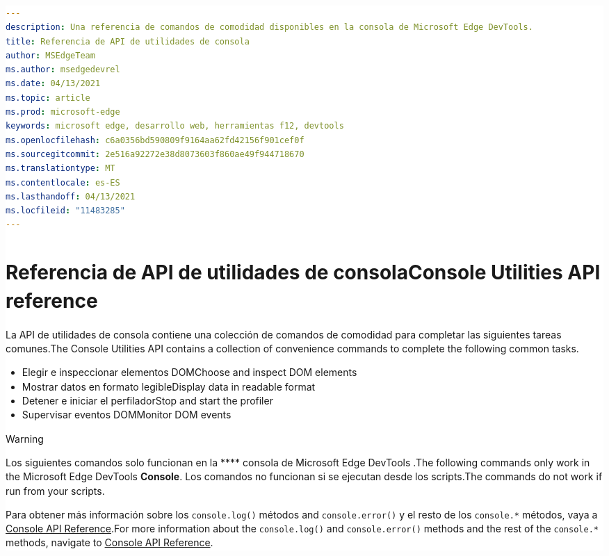 ```yaml
---
description: Una referencia de comandos de comodidad disponibles en la consola de Microsoft Edge DevTools.
title: Referencia de API de utilidades de consola
author: MSEdgeTeam
ms.author: msedgedevrel
ms.date: 04/13/2021
ms.topic: article
ms.prod: microsoft-edge
keywords: microsoft edge, desarrollo web, herramientas f12, devtools
ms.openlocfilehash: c6a0356bd590809f9164aa62fd42156f901cef0f
ms.sourcegitcommit: 2e516a92272e38d8073603f860ae49f944718670
ms.translationtype: MT
ms.contentlocale: es-ES
ms.lasthandoff: 04/13/2021
ms.locfileid: "11483285"
---
```


# <a name="console-utilities-api-reference"></a><span data-ttu-id="f0767-104">Referencia de API de utilidades de consola</span><span class="sxs-lookup"><span data-stu-id="f0767-104">Console Utilities API reference</span></span>  

<span data-ttu-id="f0767-105">La API de utilidades de consola contiene una colección de comandos de comodidad para completar las siguientes tareas comunes.</span><span class="sxs-lookup"><span data-stu-id="f0767-105">The Console Utilities API contains a collection of convenience commands to complete the following common tasks.</span></span>  

*   <span data-ttu-id="f0767-106">Elegir e inspeccionar elementos DOM</span><span class="sxs-lookup"><span data-stu-id="f0767-106">Choose and inspect DOM elements</span></span>  
*   <span data-ttu-id="f0767-107">Mostrar datos en formato legible</span><span class="sxs-lookup"><span data-stu-id="f0767-107">Display data in readable format</span></span>  
*   <span data-ttu-id="f0767-108">Detener e iniciar el perfilador</span><span class="sxs-lookup"><span data-stu-id="f0767-108">Stop and start the profiler</span></span>  
*   <span data-ttu-id="f0767-109">Supervisar eventos DOM</span><span class="sxs-lookup"><span data-stu-id="f0767-109">Monitor DOM events</span></span>  
    
> [!WARNING]
> <span data-ttu-id="f0767-110">Los siguientes comandos solo funcionan en la \*\*\*\* consola de Microsoft Edge DevTools .</span><span class="sxs-lookup"><span data-stu-id="f0767-110">The following commands only work in the Microsoft Edge DevTools **Console**.</span></span>  <span data-ttu-id="f0767-111">Los comandos no funcionan si se ejecutan desde los scripts.</span><span class="sxs-lookup"><span data-stu-id="f0767-111">The commands do not work if run from your scripts.</span></span>  

<span data-ttu-id="f0767-112">Para obtener más información sobre los `console.log()` métodos and `console.error()` y el resto de los `console.*` métodos, vaya a [Console API Reference][DevToolsConsoleApi].</span><span class="sxs-lookup"><span data-stu-id="f0767-112">For more information about the `console.log()` and `console.error()` methods and the rest of the `console.*` methods, navigate to [Console API Reference][DevToolsConsoleApi].</span></span>  


[DevtoolsConsoleApi]: ./api.md "Referencia de api de consola | Microsoft Docs"  
[DevToolsConsoleApiConsoleDirObject]: ./api.md#dir "dir: referencia de api de consola | Microsoft Docs"  
[DevtoolsJavascriptBreakpoints]: ../javascript/breakpoints.md "Cómo pausar el código con puntos de interrupción en Microsoft Edge DevTools | Microsoft Docs"  
[DevtoolsRenderingToolsJsRuntime]: ../rendering-tools/js-runtime.md "Acelerar el tiempo de ejecución de JavaScript | Microsoft Docs"  
[CR1050237]: https://crbug.com/1050237 "Problema 1050237: debug(function) no funciona | Errores de Chromium"  
[MdnDocsWebApiConsoleDir]: https://developer.mozilla.org/docs/Web/API/Console/dir "Console.dir() | MDN"  
[MdnDocsWebApiConsoleDirxml]: https://developer.mozilla.org/docs/Web/API/Console/dirxml "Console.dirxml() | MDN"  
[MdnDocsWebApiDocumentQueryselector]: https://developer.mozilla.org/docs/Web/API/Document/querySelector "Document.querySelector() | MDN"  
[MdnDocsWebApiDocumentQueryselectorall]: https://developer.mozilla.org/docs/Web/API/Document/querySelectorAll "Document.querySelectorAll() | MDN"  
[CCA4IL]: https://creativecommons.org/licenses/by/4.0  
[CCby4Image]: https://i.creativecommons.org/l/by/4.0/88x31.png  
[GoogleSitePolicies]: https://developers.google.com/terms/site-policies  
[KayceBasques]: https://developers.google.com/web/resources/contributors/kaycebasques  